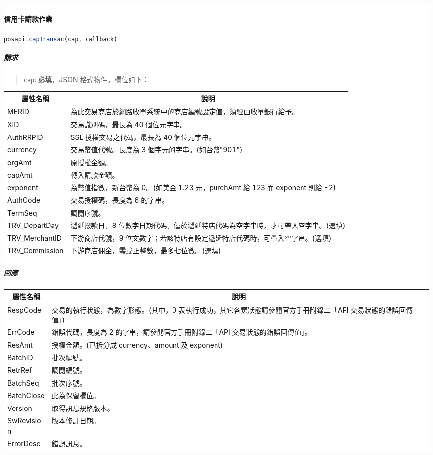 
---

<a name="capTransac"></a>
#### 信用卡請款作業

```js
posapi.capTransac(cap, callback)
```

##### 請求
> `cap`: **必填**，JSON 格式物件，欄位如下：

| 屬性名稱 | 說明 |
|---------|------|
| MERID | 為此交易商店於網路收單系統中的商店編號設定值，須經由收單銀行給予。 |
| XID | 交易識別碼，最長為 40 個位元字串。 |
| AuthRRPID | SSL 授權交易之代碼，最長為 40 個位元字串。 |
| currency | 交易幣值代號。長度為 3 個字元的字串。(如台幣"901") |
| orgAmt | 原授權金額。 |
| capAmt | 轉入請款金額。 |
| exponent | 為幣值指數，新台幣為 0。(如美金 1.23 元，purchAmt 給 123 而 exponent 則給 -2) |
| AuthCode | 交易授權碼，長度為 6 的字串。 |
| TermSeq | 調閱序號。 |
| TRV_DepartDay | 遞延撥款日，8 位數字日期代碼，僅於遞延特店代碼為空字串時，才可帶入空字串。(選填) |
| TRV_MerchantID | 下游商店代號，9 位文數字；若該特店有設定遞延特店代碼時，可帶入空字串。(選填) |
| TRV_Commission | 下游商店佣金，零或正整數，最多七位數。(選填) |

##### 回應
| 屬性名稱 | 說明 |
|---------|------|
| RespCode | 交易的執行狀態，為數字形態。(其中，0 表執行成功，其它各類狀態請參閱官方手冊附錄二「API 交易狀態的錯誤回傳值」) |
| ErrCode | 錯誤代碼，長度為 2 的字串，請參閱官方手冊附錄二「API 交易狀態的錯誤回傳值」。 |
| ResAmt | 授權金額。(已拆分成 currency、amount 及 exponent) |
| BatchID | 批次編號。 |
| RetrRef | 調閱編號。 |
| BatchSeq | 批次序號。 |
| BatchClose | 此為保留欄位。 |
| Version | 取得訊息規格版本。 |
| SwRevision | 版本修訂日期。 |
| ErrorDesc | 錯誤訊息。 |
